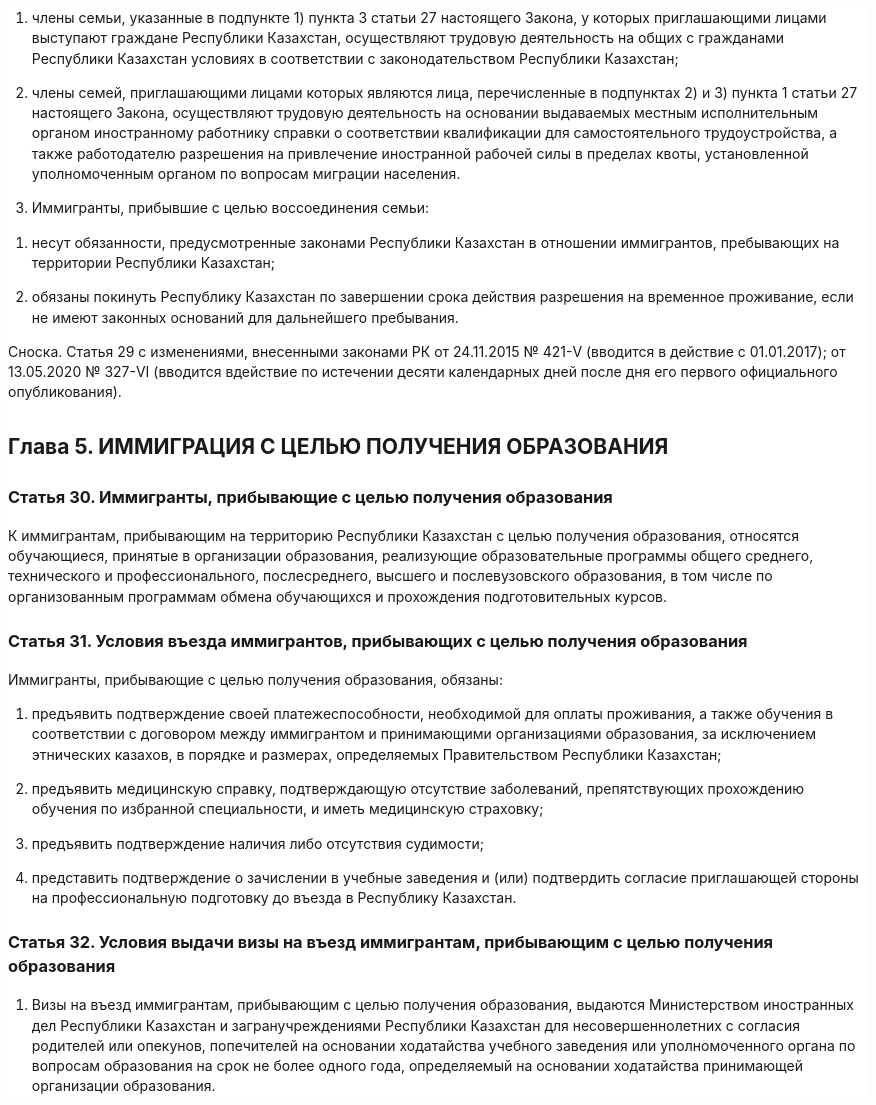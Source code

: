 1) члены семьи, указанные в подпункте 1) пункта 3 статьи 27 настоящего Закона, у которых приглашающими лицами выступают граждане Республики Казахстан, осуществляют трудовую деятельность на общих с гражданами Республики Казахстан условиях в соответствии с законодательством Республики Казахстан;

2) члены семей, приглашающими лицами которых являются лица, перечисленные в подпунктах 2) и 3) пункта 1 статьи 27 настоящего Закона, осуществляют трудовую деятельность на основании выдаваемых местным исполнительным органом иностранному работнику справки о соответствии квалификации для самостоятельного трудоустройства, а также работодателю разрешения на привлечение иностранной рабочей силы в пределах квоты, установленной уполномоченным органом по вопросам миграции населения.

3. Иммигранты, прибывшие с целью воссоединения семьи:

1) несут обязанности, предусмотренные законами Республики Казахстан в отношении иммигрантов, пребывающих на территории Республики Казахстан;

2) обязаны покинуть Республику Казахстан по завершении срока действия разрешения на временное проживание, если не имеют законных оснований для дальнейшего пребывания.

Сноска. Статья 29 с изменениями, внесенными законами РК от 24.11.2015 № 421-V (вводится в действие с 01.01.2017); от 13.05.2020 № 327-VІ (вводится вдействие по истечении десяти календарных дней после дня его первого официального опубликования).

## Глава 5. ИММИГРАЦИЯ С ЦЕЛЬЮ ПОЛУЧЕНИЯ ОБРАЗОВАНИЯ

### Статья 30. Иммигранты, прибывающие с целью получения образования

К иммигрантам, прибывающим на территорию Республики Казахстан с целью получения образования, относятся обучающиеся, принятые в организации образования, реализующие образовательные программы общего среднего, технического и профессионального, послесреднего, высшего и послевузовского образования, в том числе по организованным программам обмена обучающихся и прохождения подготовительных курсов.

### Статья 31. Условия въезда иммигрантов, прибывающих с целью получения образования

Иммигранты, прибывающие с целью получения образования, обязаны:

1) предъявить подтверждение своей платежеспособности, необходимой для оплаты проживания, а также обучения в соответствии с договором между иммигрантом и принимающими организациями образования, за исключением этнических казахов, в порядке и размерах, определяемых Правительством Республики Казахстан;

2) предъявить медицинскую справку, подтверждающую отсутствие заболеваний, препятствующих прохождению обучения по избранной специальности, и иметь медицинскую страховку;

3) предъявить подтверждение наличия либо отсутствия судимости;

4) представить подтверждение о зачислении в учебные заведения и (или) подтвердить согласие приглашающей стороны на профессиональную подготовку до въезда в Республику Казахстан.

### Статья 32. Условия выдачи визы на въезд иммигрантам, прибывающим с целью получения образования

1. Визы на въезд иммигрантам, прибывающим с целью получения образования, выдаются Министерством иностранных дел Республики Казахстан и загранучреждениями Республики Казахстан для несовершеннолетних с согласия родителей или опекунов, попечителей на основании ходатайства учебного заведения или уполномоченного органа по вопросам образования на срок не более одного года, определяемый на основании ходатайства принимающей организации образования.
